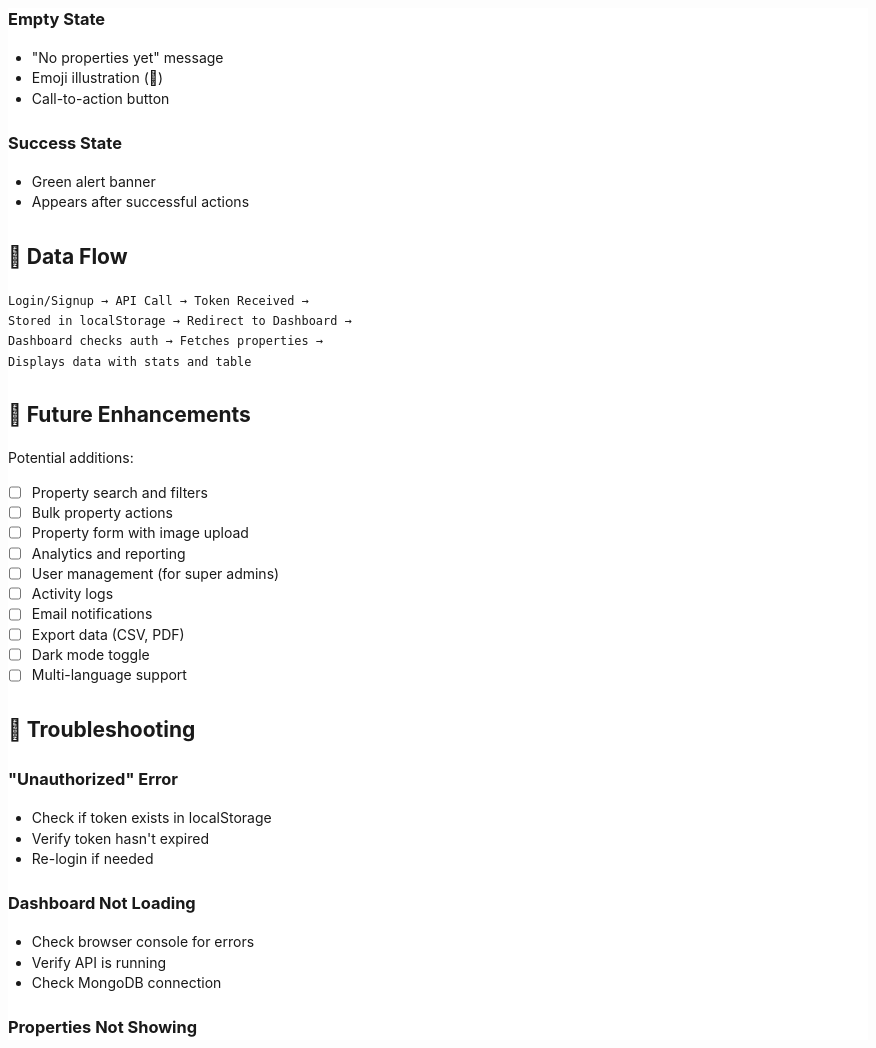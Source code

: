 ### Empty State

- "No properties yet" message
- Emoji illustration (🏡)
- Call-to-action button

### Success State

- Green alert banner
- Appears after successful actions

## 🔄 Data Flow

```
Login/Signup → API Call → Token Received →
Stored in localStorage → Redirect to Dashboard →
Dashboard checks auth → Fetches properties →
Displays data with stats and table
```

## 🎯 Future Enhancements

Potential additions:

- [ ] Property search and filters
- [ ] Bulk property actions
- [ ] Property form with image upload
- [ ] Analytics and reporting
- [ ] User management (for super admins)
- [ ] Activity logs
- [ ] Email notifications
- [ ] Export data (CSV, PDF)
- [ ] Dark mode toggle
- [ ] Multi-language support

## 🐛 Troubleshooting

### "Unauthorized" Error

- Check if token exists in localStorage
- Verify token hasn't expired
- Re-login if needed

### Dashboard Not Loading

- Check browser console for errors
- Verify API is running
- Check MongoDB connection

### Properties Not Showing
